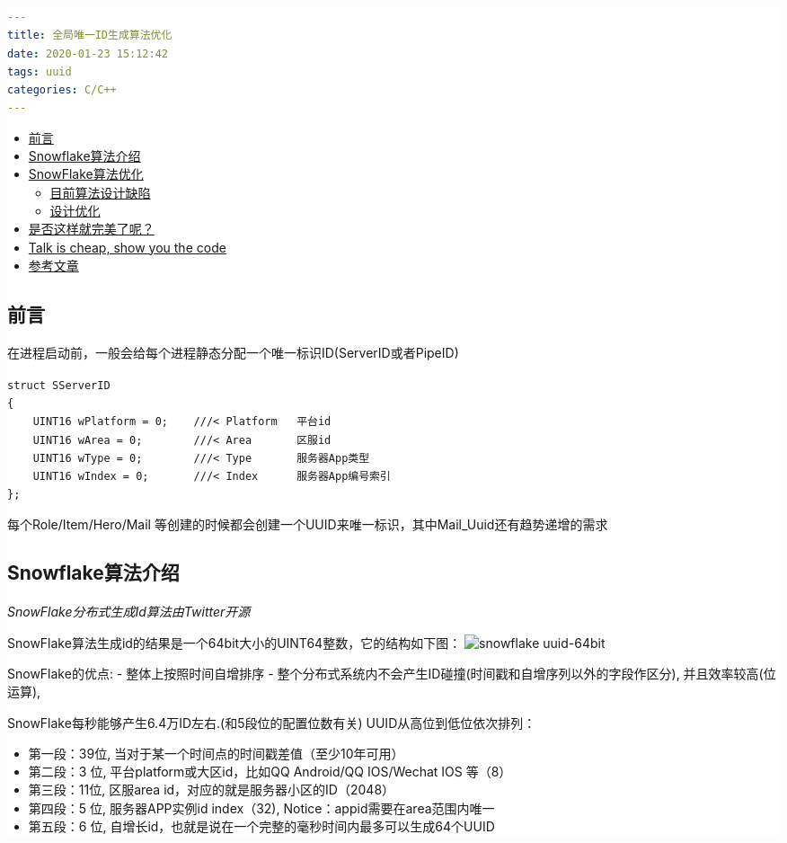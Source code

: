 ```yaml
---
title: 全局唯一ID生成算法优化
date: 2020-01-23 15:12:42
tags: uuid
categories: C/C++
---
```




- [前言](#前言)
- [Snowflake算法介绍](#Snowflake算法介绍)
- [SnowFlake算法优化](#SnowFlake算法优化)
  * [目前算法设计缺陷](#目前算法设计缺陷)
  * [设计优化](#设计优化)
- [是否这样就完美了呢？](#是否这样就完美了呢？)
- [Talk is cheap, show you the code](#Talk-is-cheap-show-you-the-code)
- [参考文章](#参考文章)



## 前言

在进程启动前，一般会给每个进程静态分配一个唯一标识ID(ServerID或者PipeID)
```
struct SServerID
{
	UINT16 wPlatform = 0;	 ///< Platform   平台id 
	UINT16 wArea = 0;        ///< Area       区服id
	UINT16 wType = 0;        ///< Type       服务器App类型
	UINT16 wIndex = 0;       ///< Index      服务器App编号索引
};
```

每个Role/Item/Hero/Mail 等创建的时候都会创建一个UUID来唯一标识，其中Mail_Uuid还有趋势递增的需求

## Snowflake算法介绍

*SnowFlake分布式生成Id算法由Twitter开源*

SnowFlake算法生成id的结果是一个64bit大小的UINT64整数，它的结构如下图：
![snowflake uuid-64bit](:storage\1a51b319-5d9b-40f9-a828-cfc88309cea2\4dbfceed.png)

SnowFlake的优点: 
	- 整体上按照时间自增排序
	- 整个分布式系统内不会产生ID碰撞(时间戳和自增序列以外的字段作区分), 并且效率较高(位运算),

SnowFlake每秒能够产生6.4万ID左右.(和5段位的配置位数有关)
UUID从高位到低位依次排列：
- 第一段：39位, 当对于某一个时间点的时间戳差值（至少10年可用）
- 第二段：3 位, 平台platform或大区id，比如QQ Android/QQ IOS/Wechat IOS 等（8）
- 第三段：11位, 区服area id，对应的就是服务器小区的ID（2048）
- 第四段：5 位, 服务器APP实例id index（32), Notice：appid需要在area范围内唯一
- 第五段：6 位, 自增长id，也就是说在一个完整的毫秒时间内最多可以生成64个UUID
